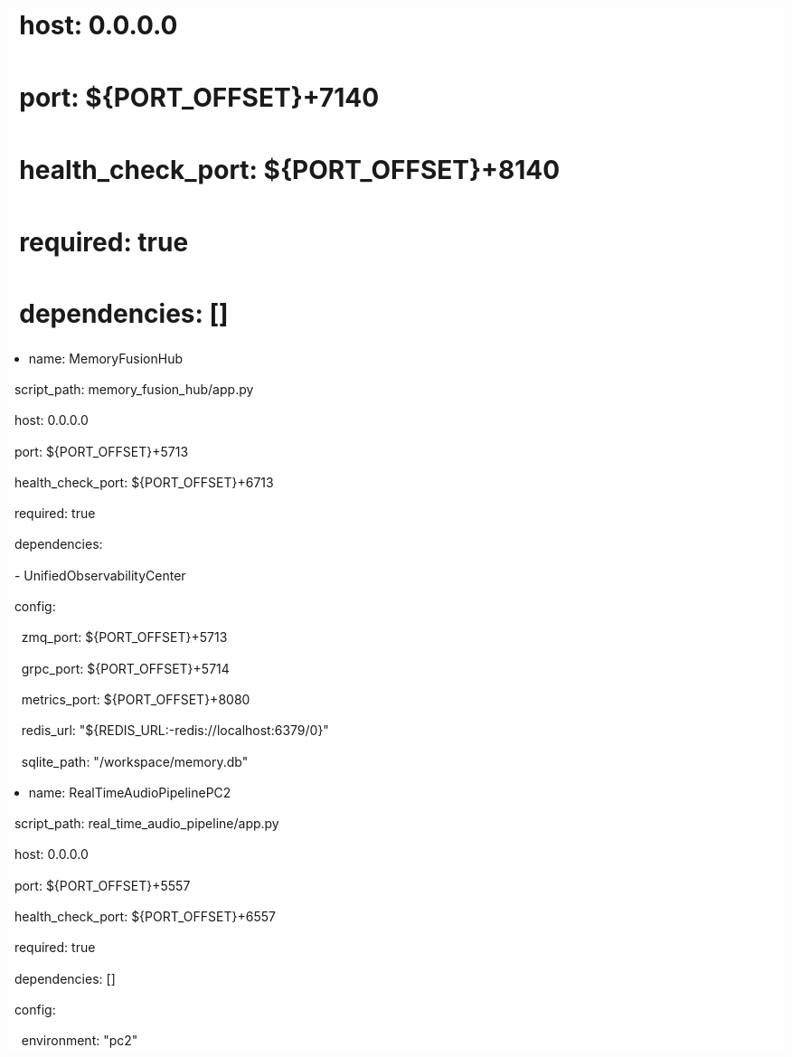 #   host: 0.0.0.0

#   port: ${PORT_OFFSET}+7140

#   health_check_port: ${PORT_OFFSET}+8140

#   required: true

#   dependencies: []

- name: MemoryFusionHub

  script_path: memory_fusion_hub/app.py

  host: 0.0.0.0

  port: ${PORT_OFFSET}+5713

  health_check_port: ${PORT_OFFSET}+6713

  required: true

  dependencies:

  - UnifiedObservabilityCenter

  config:

    zmq_port: ${PORT_OFFSET}+5713

    grpc_port: ${PORT_OFFSET}+5714

    metrics_port: ${PORT_OFFSET}+8080

    redis_url: "${REDIS_URL:-redis://localhost:6379/0}"

    sqlite_path: "/workspace/memory.db"

- name: RealTimeAudioPipelinePC2

  script_path: real_time_audio_pipeline/app.py

  host: 0.0.0.0

  port: ${PORT_OFFSET}+5557

  health_check_port: ${PORT_OFFSET}+6557

  required: true

  dependencies: []

  config:

    environment: "pc2"
